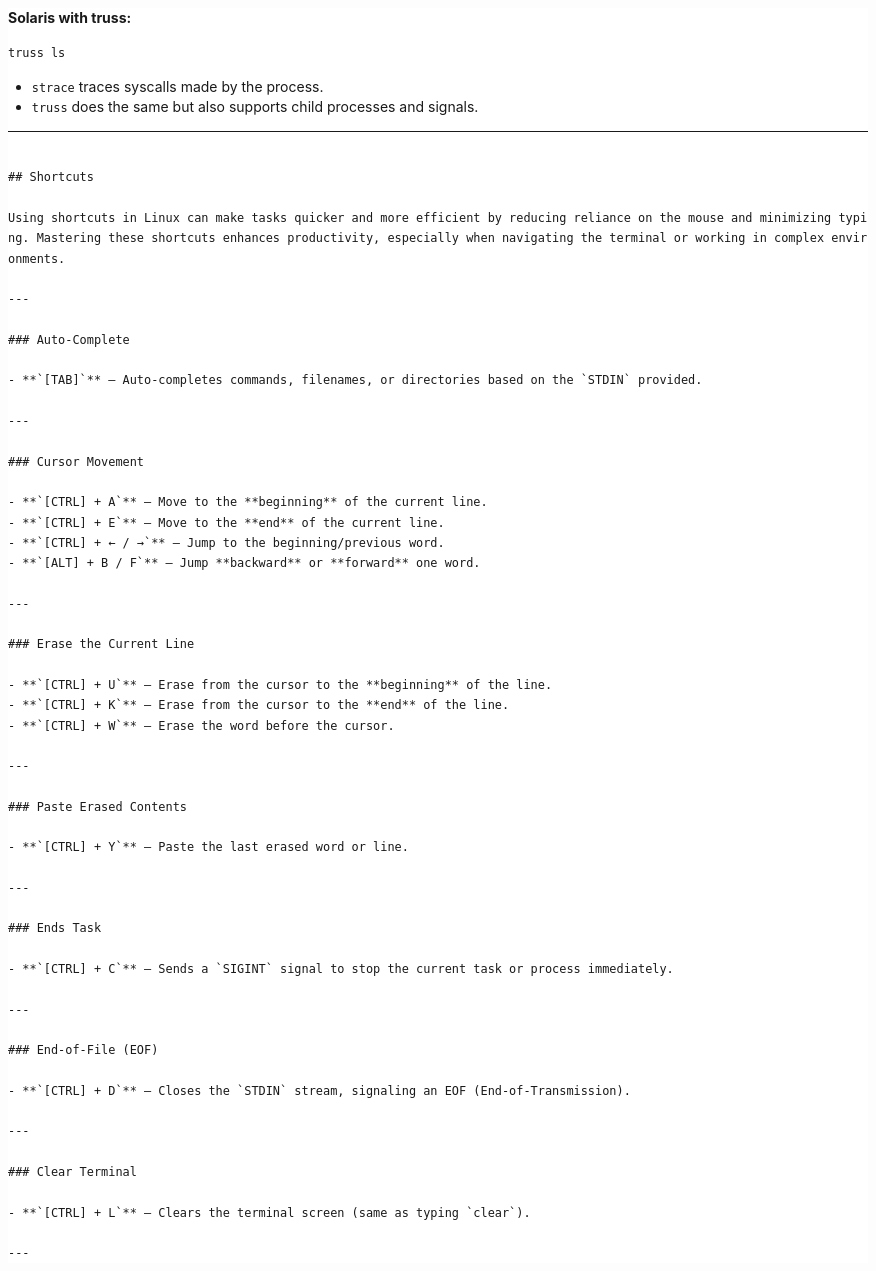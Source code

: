 **Solaris with truss:**
```bash
truss ls
```

- `strace` traces syscalls made by the process.
- `truss` does the same but also supports child processes and signals.

---
```

## Shortcuts

Using shortcuts in Linux can make tasks quicker and more efficient by reducing reliance on the mouse and minimizing typing. Mastering these shortcuts enhances productivity, especially when navigating the terminal or working in complex environments.

---

### Auto-Complete

- **`[TAB]`** – Auto-completes commands, filenames, or directories based on the `STDIN` provided.

---

### Cursor Movement

- **`[CTRL] + A`** – Move to the **beginning** of the current line.
- **`[CTRL] + E`** – Move to the **end** of the current line.
- **`[CTRL] + ← / →`** – Jump to the beginning/previous word.
- **`[ALT] + B / F`** – Jump **backward** or **forward** one word.

---

### Erase the Current Line

- **`[CTRL] + U`** – Erase from the cursor to the **beginning** of the line.
- **`[CTRL] + K`** – Erase from the cursor to the **end** of the line.
- **`[CTRL] + W`** – Erase the word before the cursor.

---

### Paste Erased Contents

- **`[CTRL] + Y`** – Paste the last erased word or line.

---

### Ends Task

- **`[CTRL] + C`** – Sends a `SIGINT` signal to stop the current task or process immediately.

---

### End-of-File (EOF)

- **`[CTRL] + D`** – Closes the `STDIN` stream, signaling an EOF (End-of-Transmission).

---

### Clear Terminal

- **`[CTRL] + L`** – Clears the terminal screen (same as typing `clear`).

---
```
